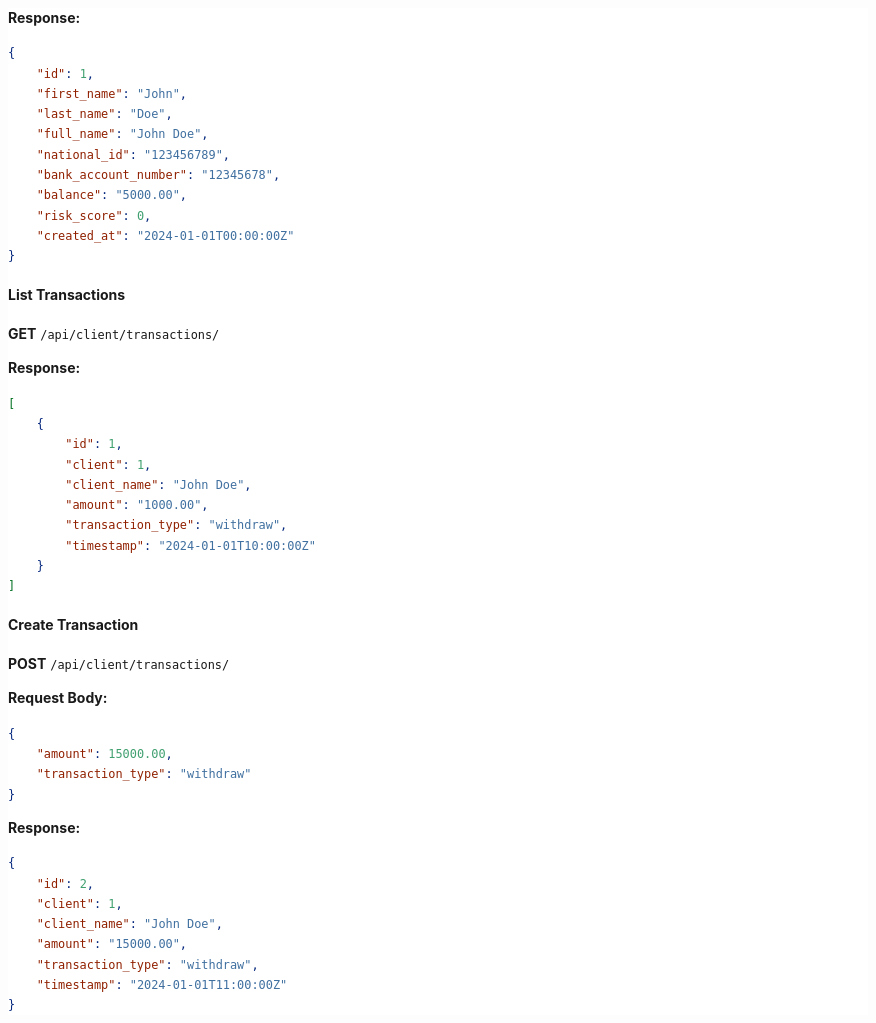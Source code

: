**Response:**
```json
{
    "id": 1,
    "first_name": "John",
    "last_name": "Doe",
    "full_name": "John Doe",
    "national_id": "123456789",
    "bank_account_number": "12345678",
    "balance": "5000.00",
    "risk_score": 0,
    "created_at": "2024-01-01T00:00:00Z"
}
```

#### List Transactions
**GET** `/api/client/transactions/`

**Response:**
```json
[
    {
        "id": 1,
        "client": 1,
        "client_name": "John Doe",
        "amount": "1000.00",
        "transaction_type": "withdraw",
        "timestamp": "2024-01-01T10:00:00Z"
    }
]
```

#### Create Transaction
**POST** `/api/client/transactions/`

**Request Body:**
```json
{
    "amount": 15000.00,
    "transaction_type": "withdraw"
}
```

**Response:**
```json
{
    "id": 2,
    "client": 1,
    "client_name": "John Doe",
    "amount": "15000.00",
    "transaction_type": "withdraw",
    "timestamp": "2024-01-01T11:00:00Z"
}
```
